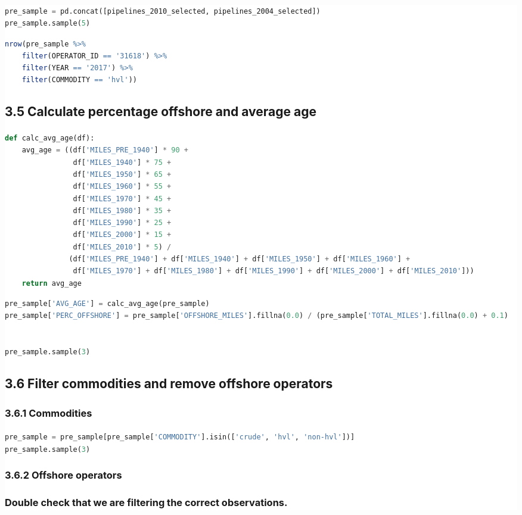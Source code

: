 ```python
pre_sample = pd.concat([pipelines_2010_selected, pipelines_2004_selected])
pre_sample.sample(5)
```

```R magic_args="-i pre_sample"
nrow(pre_sample %>%
    filter(OPERATOR_ID == '31618') %>%
    filter(YEAR == '2017') %>%
    filter(COMMODITY == 'hvl'))
```

## 3.5 Calculate percentage offshore and average age

```python
def calc_avg_age(df):
    avg_age = ((df['MILES_PRE_1940'] * 90 + 
                df['MILES_1940'] * 75 + 
                df['MILES_1950'] * 65 + 
                df['MILES_1960'] * 55 + 
                df['MILES_1970'] * 45 + 
                df['MILES_1980'] * 35 + 
                df['MILES_1990'] * 25 + 
                df['MILES_2000'] * 15 + 
                df['MILES_2010'] * 5) /
               (df['MILES_PRE_1940'] + df['MILES_1940'] + df['MILES_1950'] + df['MILES_1960'] + 
                df['MILES_1970'] + df['MILES_1980'] + df['MILES_1990'] + df['MILES_2000'] + df['MILES_2010']))
    return avg_age
```

```python
pre_sample['AVG_AGE'] = calc_avg_age(pre_sample)
pre_sample['PERC_OFFSHORE'] = pre_sample['OFFSHORE_MILES'].fillna(0.0) / (pre_sample['TOTAL_MILES'].fillna(0.0) + 0.1)


pre_sample.sample(3)
```

## 3.6 Filter commodities and remove offshore operators


### 3.6.1 Commodities

```python
pre_sample = pre_sample[pre_sample['COMMODITY'].isin(['crude', 'hvl', 'non-hvl'])]
pre_sample.sample(3)
```

### 3.6.2 Offshore operators


### Double check that we are filtering the correct observations.
